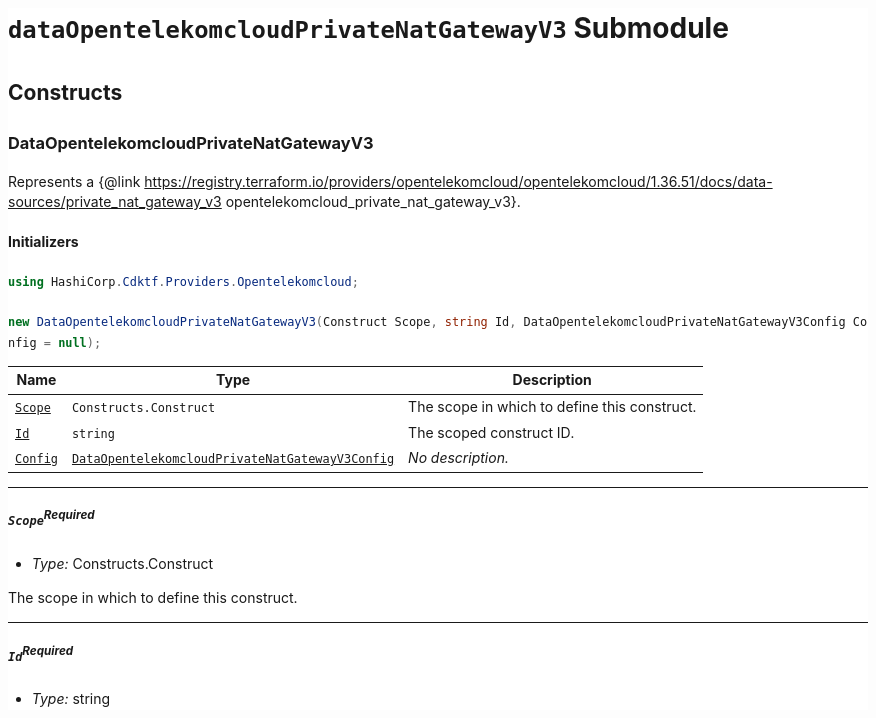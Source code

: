 # `dataOpentelekomcloudPrivateNatGatewayV3` Submodule <a name="`dataOpentelekomcloudPrivateNatGatewayV3` Submodule" id="@cdktf/provider-opentelekomcloud.dataOpentelekomcloudPrivateNatGatewayV3"></a>

## Constructs <a name="Constructs" id="Constructs"></a>

### DataOpentelekomcloudPrivateNatGatewayV3 <a name="DataOpentelekomcloudPrivateNatGatewayV3" id="@cdktf/provider-opentelekomcloud.dataOpentelekomcloudPrivateNatGatewayV3.DataOpentelekomcloudPrivateNatGatewayV3"></a>

Represents a {@link https://registry.terraform.io/providers/opentelekomcloud/opentelekomcloud/1.36.51/docs/data-sources/private_nat_gateway_v3 opentelekomcloud_private_nat_gateway_v3}.

#### Initializers <a name="Initializers" id="@cdktf/provider-opentelekomcloud.dataOpentelekomcloudPrivateNatGatewayV3.DataOpentelekomcloudPrivateNatGatewayV3.Initializer"></a>

```csharp
using HashiCorp.Cdktf.Providers.Opentelekomcloud;

new DataOpentelekomcloudPrivateNatGatewayV3(Construct Scope, string Id, DataOpentelekomcloudPrivateNatGatewayV3Config Config = null);
```

| **Name** | **Type** | **Description** |
| --- | --- | --- |
| <code><a href="#@cdktf/provider-opentelekomcloud.dataOpentelekomcloudPrivateNatGatewayV3.DataOpentelekomcloudPrivateNatGatewayV3.Initializer.parameter.scope">Scope</a></code> | <code>Constructs.Construct</code> | The scope in which to define this construct. |
| <code><a href="#@cdktf/provider-opentelekomcloud.dataOpentelekomcloudPrivateNatGatewayV3.DataOpentelekomcloudPrivateNatGatewayV3.Initializer.parameter.id">Id</a></code> | <code>string</code> | The scoped construct ID. |
| <code><a href="#@cdktf/provider-opentelekomcloud.dataOpentelekomcloudPrivateNatGatewayV3.DataOpentelekomcloudPrivateNatGatewayV3.Initializer.parameter.config">Config</a></code> | <code><a href="#@cdktf/provider-opentelekomcloud.dataOpentelekomcloudPrivateNatGatewayV3.DataOpentelekomcloudPrivateNatGatewayV3Config">DataOpentelekomcloudPrivateNatGatewayV3Config</a></code> | *No description.* |

---

##### `Scope`<sup>Required</sup> <a name="Scope" id="@cdktf/provider-opentelekomcloud.dataOpentelekomcloudPrivateNatGatewayV3.DataOpentelekomcloudPrivateNatGatewayV3.Initializer.parameter.scope"></a>

- *Type:* Constructs.Construct

The scope in which to define this construct.

---

##### `Id`<sup>Required</sup> <a name="Id" id="@cdktf/provider-opentelekomcloud.dataOpentelekomcloudPrivateNatGatewayV3.DataOpentelekomcloudPrivateNatGatewayV3.Initializer.parameter.id"></a>

- *Type:* string
